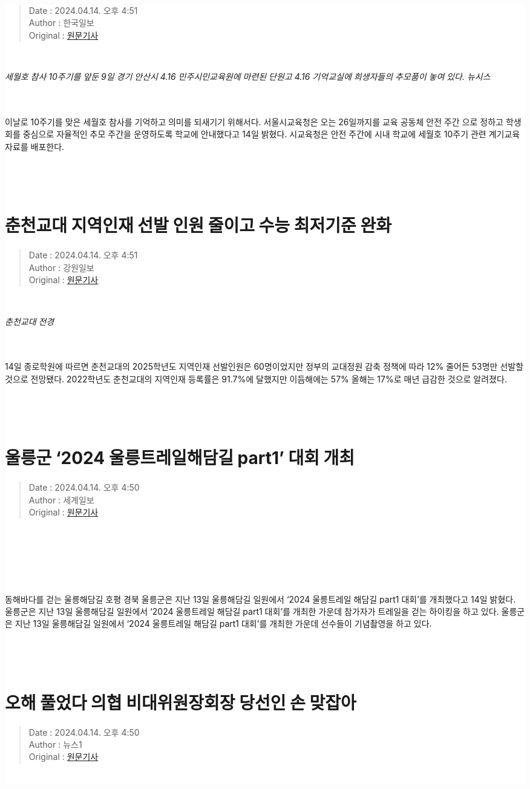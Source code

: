 > Date : 2024.04.14. 오후 4:51  
> Author : 한국일보  
> Original : [원문기사](https://n.news.naver.com/mnews/article/469/0000795899?sid=102)  
<br/>  
  
<img alt="세월호 참사 10주기를 앞둔 9일 경기 안산시 4.16 민주시민교육원에 마련된 단원고 4.16 기억교실에 희생자들의 추모품이 놓여 있다. 뉴시스" class="_LAZY_LOADING _LAZY_LOADING_INIT_HIDE" src="https://imgnews.pstatic.net/image/469/2024/04/14/0000795899_001_20240414165101522.jpg?type=w647" id="img1" style="display: none;"></img><em class="img_desc">세월호 참사 10주기를 앞둔 9일 경기 안산시 4.16 민주시민교육원에 마련된 단원고 4.16 기억교실에 희생자들의 추모품이 놓여 있다. 뉴시스</em>  
<br/><br/>  
  
이날로 10주기를 맞은 세월호 참사를 기억하고 의미를 되새기기 위해서다.
서울시교육청은 오는 26일까지를 교육 공동체 안전 주간 으로 정하고 학생회를 중심으로 자율적인 추모 주간을 운영하도록 학교에 안내했다고 14일 밝혔다.
시교육청은 안전 주간에 시내 학교에 세월호 10주기 관련 계기교육 자료를 배포한다.  
<br/><br/><br/>  

  
# 춘천교대 지역인재 선발 인원 줄이고 수능 최저기준 완화  
  
> Date : 2024.04.14. 오후 4:51  
> Author : 강원일보  
> Original : [원문기사](https://n.news.naver.com/mnews/article/087/0001038007?sid=102)  
<br/>  
  
<img alt="춘천교대 전경" class="_LAZY_LOADING _LAZY_LOADING_INIT_HIDE" src="https://imgnews.pstatic.net/image/087/2024/04/14/0001038007_001_20240414165101183.png?type=w647" id="img1" style="display: none;"></img><em class="img_desc">춘천교대 전경</em>  
<br/><br/>  
  
14일 종로학원에 따르면 춘천교대의 2025학년도 지역인재 선발인원은 60명이었지만 정부의 교대정원 감축 정책에 따라 12% 줄어든 53명만 선발할 것으로 전망됐다.
2022학년도 춘천교대의 지역인재 등록률은 91.7%에 달했지만 이듬해에는 57% 올해는 17%로 매년 급감한 것으로 알려졌다.  
<br/><br/><br/>  

  
# 울릉군 ‘2024 울릉트레일해담길 part1’ 대회 개최  
  
> Date : 2024.04.14. 오후 4:50  
> Author : 세계일보  
> Original : [원문기사](https://n.news.naver.com/mnews/article/022/0003923965?sid=102)  
<br/>  
  
<img alt="" class="_LAZY_LOADING _LAZY_LOADING_INIT_HIDE" src="https://imgnews.pstatic.net/image/022/2024/04/14/20240414521600_20240414165001889.jpg?type=w647" id="img1" style="display: none;"></img>  
<br/><br/>  
  
동해바다를 걷는 울릉해담길 호평 경북 울릉군은 지난 13일 울릉해담길 일원에서 ‘2024 울릉트레일 해담길 part1 대회’를 개최했다고 14일 밝혔다.
울릉군은 지난 13일 울릉해담길 일원에서 ‘2024 울릉트레일 해담길 part1 대회’를 개최한 가운데 참가자가 트레일을 걷는 하이킹을 하고 있다.
울릉군은 지난 13일 울릉해담길 일원에서 ‘2024 울릉트레일 해담길 part1 대회’를 개최한 가운데 선수들이 기념촬영을 하고 있다.  
<br/><br/><br/>  

  
# 오해 풀었다 의협 비대위원장회장 당선인 손 맞잡아  
  
> Date : 2024.04.14. 오후 4:50  
> Author : 뉴스1  
> Original : [원문기사](https://n.news.naver.com/mnews/article/421/0007480305?sid=102)  
<br/>  
  
